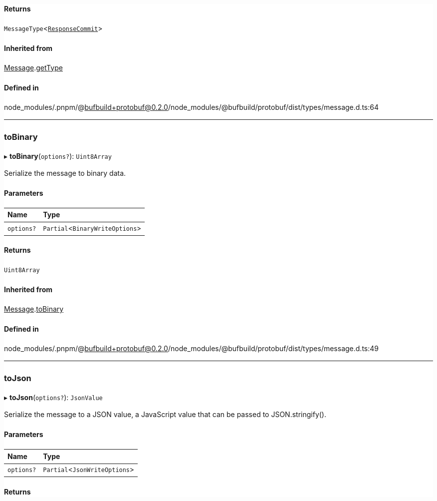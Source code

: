 #### Returns

`MessageType`<[`ResponseCommit`](abci.ResponseCommit.md)\>

#### Inherited from

[Message](Message.md).[getType](Message.md#gettype)

#### Defined in

node_modules/.pnpm/@bufbuild+protobuf@0.2.0/node_modules/@bufbuild/protobuf/dist/types/message.d.ts:64

___

### toBinary

▸ **toBinary**(`options?`): `Uint8Array`

Serialize the message to binary data.

#### Parameters

| Name | Type |
| :------ | :------ |
| `options?` | `Partial`<`BinaryWriteOptions`\> |

#### Returns

`Uint8Array`

#### Inherited from

[Message](Message.md).[toBinary](Message.md#tobinary)

#### Defined in

node_modules/.pnpm/@bufbuild+protobuf@0.2.0/node_modules/@bufbuild/protobuf/dist/types/message.d.ts:49

___

### toJson

▸ **toJson**(`options?`): `JsonValue`

Serialize the message to a JSON value, a JavaScript value that can be
passed to JSON.stringify().

#### Parameters

| Name | Type |
| :------ | :------ |
| `options?` | `Partial`<`JsonWriteOptions`\> |

#### Returns
